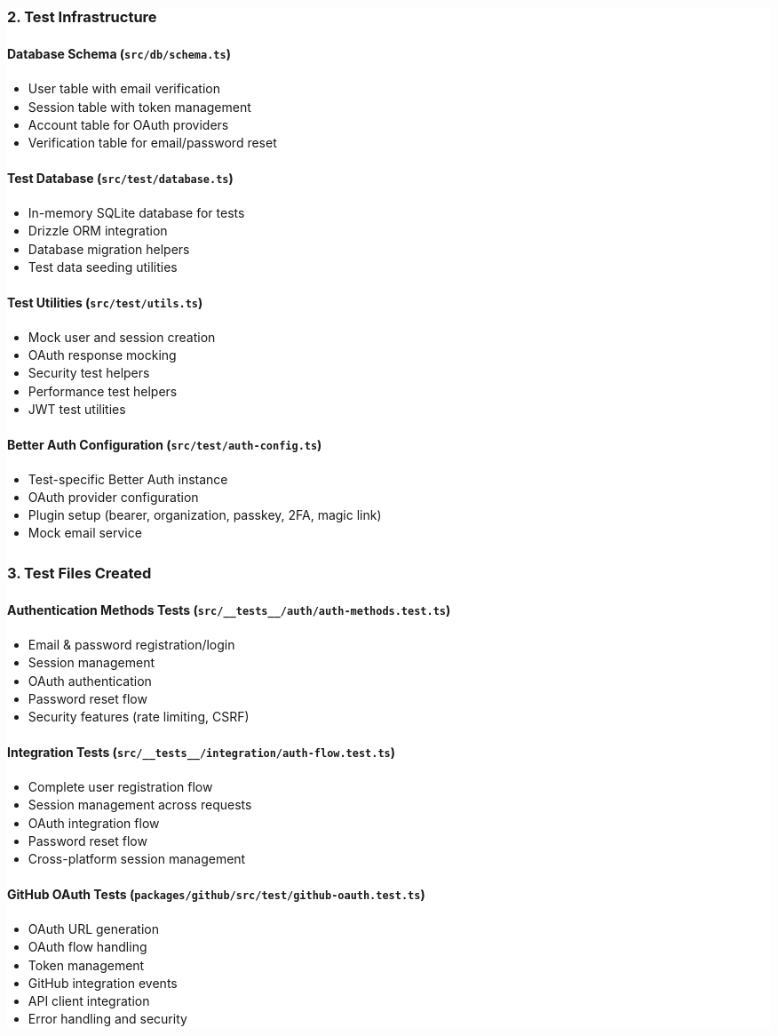 ### 2. Test Infrastructure

#### Database Schema (`src/db/schema.ts`)
- User table with email verification
- Session table with token management
- Account table for OAuth providers
- Verification table for email/password reset

#### Test Database (`src/test/database.ts`)
- In-memory SQLite database for tests
- Drizzle ORM integration
- Database migration helpers
- Test data seeding utilities

#### Test Utilities (`src/test/utils.ts`)
- Mock user and session creation
- OAuth response mocking
- Security test helpers
- Performance test helpers
- JWT test utilities

#### Better Auth Configuration (`src/test/auth-config.ts`)
- Test-specific Better Auth instance
- OAuth provider configuration
- Plugin setup (bearer, organization, passkey, 2FA, magic link)
- Mock email service

### 3. Test Files Created

#### Authentication Methods Tests (`src/__tests__/auth/auth-methods.test.ts`)
- Email & password registration/login
- Session management
- OAuth authentication
- Password reset flow
- Security features (rate limiting, CSRF)

#### Integration Tests (`src/__tests__/integration/auth-flow.test.ts`)
- Complete user registration flow
- Session management across requests
- OAuth integration flow
- Password reset flow
- Cross-platform session management

#### GitHub OAuth Tests (`packages/github/src/test/github-oauth.test.ts`)
- OAuth URL generation
- OAuth flow handling
- Token management
- GitHub integration events
- API client integration
- Error handling and security
